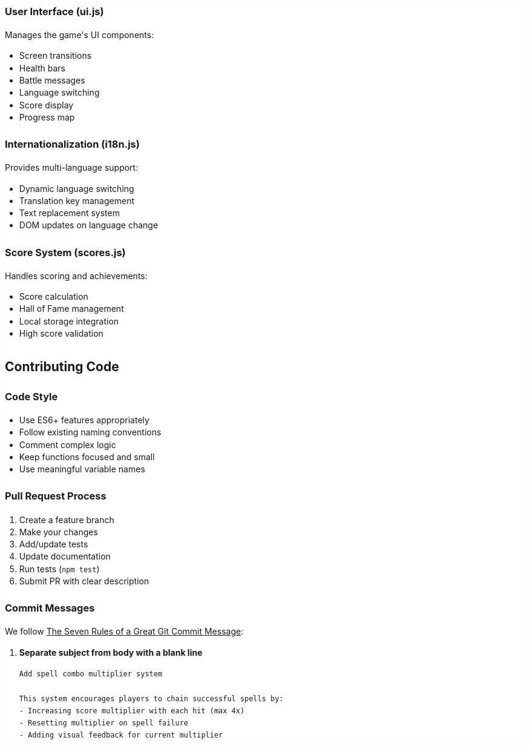 ### User Interface (ui.js)
Manages the game's UI components:
- Screen transitions
- Health bars
- Battle messages
- Language switching
- Score display
- Progress map

### Internationalization (i18n.js)
Provides multi-language support:
- Dynamic language switching
- Translation key management
- Text replacement system
- DOM updates on language change

### Score System (scores.js)
Handles scoring and achievements:
- Score calculation
- Hall of Fame management
- Local storage integration
- High score validation

## Contributing Code

### Code Style
- Use ES6+ features appropriately
- Follow existing naming conventions
- Comment complex logic
- Keep functions focused and small
- Use meaningful variable names

### Pull Request Process
1. Create a feature branch
2. Make your changes
3. Add/update tests
4. Update documentation
5. Run tests (`npm test`)
6. Submit PR with clear description

### Commit Messages

We follow [The Seven Rules of a Great Git Commit Message](https://cbea.ms/git-commit/):

1. **Separate subject from body with a blank line**
   ```
   Add spell combo multiplier system

   This system encourages players to chain successful spells by:
   - Increasing score multiplier with each hit (max 4x)
   - Resetting multiplier on spell failure
   - Adding visual feedback for current multiplier
   ```
